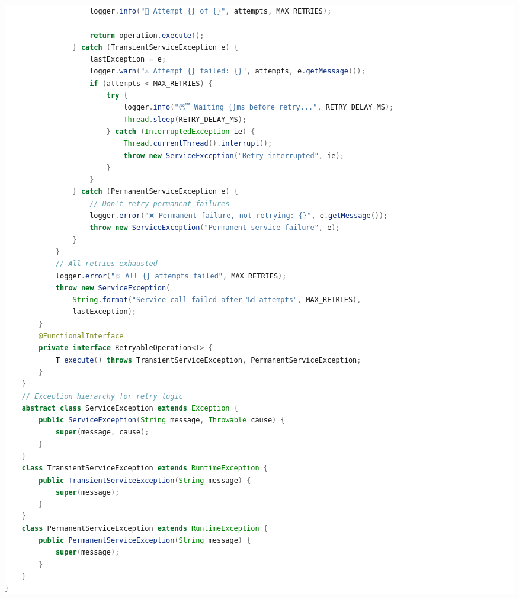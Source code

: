 ```java path=null start=null
                    logger.info("🚀 Attempt {} of {}", attempts, MAX_RETRIES);

                    return operation.execute();
                } catch (TransientServiceException e) {
                    lastException = e;
                    logger.warn("⚠️ Attempt {} failed: {}", attempts, e.getMessage());
                    if (attempts < MAX_RETRIES) {
                        try {
                            logger.info("😴 Waiting {}ms before retry...", RETRY_DELAY_MS);
                            Thread.sleep(RETRY_DELAY_MS);
                        } catch (InterruptedException ie) {
                            Thread.currentThread().interrupt();
                            throw new ServiceException("Retry interrupted", ie);
                        }
                    }
                } catch (PermanentServiceException e) {
                    // Don't retry permanent failures
                    logger.error("❌ Permanent failure, not retrying: {}", e.getMessage());
                    throw new ServiceException("Permanent service failure", e);
                }
            }
            // All retries exhausted
            logger.error("💥 All {} attempts failed", MAX_RETRIES);
            throw new ServiceException(
                String.format("Service call failed after %d attempts", MAX_RETRIES),
                lastException);
        }
        @FunctionalInterface
        private interface RetryableOperation<T> {
            T execute() throws TransientServiceException, PermanentServiceException;
        }
    }
    // Exception hierarchy for retry logic
    abstract class ServiceException extends Exception {
        public ServiceException(String message, Throwable cause) {
            super(message, cause);
        }
    }
    class TransientServiceException extends RuntimeException {
        public TransientServiceException(String message) {
            super(message);
        }
    }
    class PermanentServiceException extends RuntimeException {
        public PermanentServiceException(String message) {
            super(message);
        }
    }
}
```

